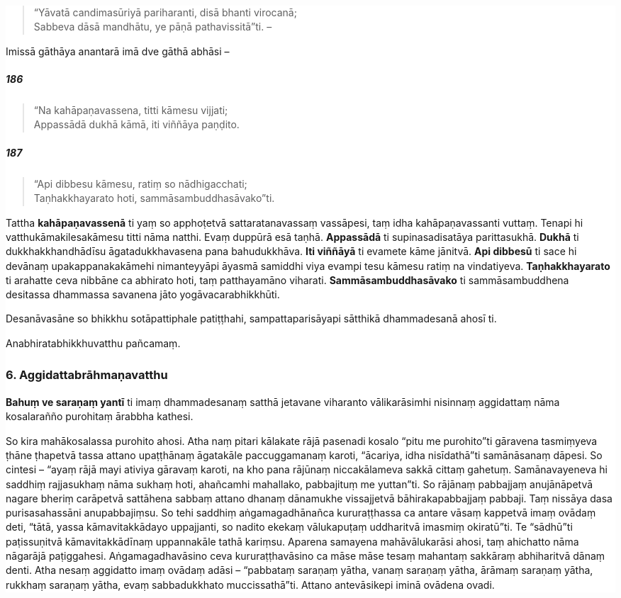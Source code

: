 > “Yāvatā candimasūriyā pariharanti, disā bhanti virocanā;  
> Sabbeva dāsā mandhātu, ye pāṇā pathavissitā”ti. –

Imissā gāthāya anantarā imā dve gāthā abhāsi –

##### 186

> “Na kahāpaṇavassena, titti kāmesu vijjati;  
> Appassādā dukhā kāmā, iti viññāya paṇḍito.

##### 187

> “Api dibbesu kāmesu, ratiṃ so nādhigacchati;  
> Taṇhakkhayarato hoti, sammāsambuddhasāvako”ti.

Tattha **kahāpaṇavassenā** ti yaṃ so apphoṭetvā sattaratanavassaṃ vassāpesi, taṃ idha kahāpaṇavassanti vuttaṃ. Tenapi hi vatthukāmakilesakāmesu titti nāma natthi. Evaṃ duppūrā esā taṇhā. **Appassādā** ti supinasadisatāya parittasukhā. **Dukhā** ti dukkhakkhandhādīsu āgatadukkhavasena pana bahudukkhāva. **Iti viññāyā** ti evamete kāme jānitvā. **Api dibbesū** ti sace hi devānaṃ upakappanakakāmehi nimanteyyāpi āyasmā samiddhi viya evampi tesu kāmesu ratiṃ na vindatiyeva. **Taṇhakkhayarato** ti arahatte ceva nibbāne ca abhirato hoti, taṃ patthayamāno viharati. **Sammāsambuddhasāvako** ti sammāsambuddhena desitassa dhammassa savanena jāto yogāvacarabhikkhūti.

Desanāvasāne so bhikkhu sotāpattiphale patiṭṭhahi, sampattaparisāyapi sātthikā dhammadesanā ahosī ti.

<p class="text-center text-muted">Anabhiratabhikkhuvatthu pañcamaṃ.</p>

### 6. Aggidattabrāhmaṇavatthu

**Bahuṃ ve saraṇaṃ yantī** ti imaṃ dhammadesanaṃ satthā jetavane viharanto vālikarāsimhi nisinnaṃ aggidattaṃ nāma kosalarañño purohitaṃ ārabbha kathesi.

So kira mahākosalassa purohito ahosi. Atha naṃ pitari kālakate rājā pasenadi kosalo “pitu me purohito”ti gāravena tasmiṃyeva ṭhāne ṭhapetvā tassa attano upaṭṭhānaṃ āgatakāle paccuggamanaṃ karoti, “ācariya, idha nisīdathā”ti samānāsanaṃ dāpesi. So cintesi – “ayaṃ rājā mayi ativiya gāravaṃ karoti, na kho pana rājūnaṃ niccakālameva sakkā cittaṃ gahetuṃ. Samānavayeneva hi saddhiṃ rajjasukhaṃ nāma sukhaṃ hoti, ahañcamhi mahallako, pabbajituṃ me yuttan”ti. So rājānaṃ pabbajjaṃ anujānāpetvā nagare bheriṃ carāpetvā sattāhena sabbaṃ attano dhanaṃ dānamukhe vissajjetvā bāhirakapabbajjaṃ pabbaji. Taṃ nissāya dasa purisasahassāni anupabbajiṃsu. So tehi saddhiṃ aṅgamagadhānañca kururaṭṭhassa ca antare vāsaṃ kappetvā imaṃ ovādaṃ deti, “tātā, yassa kāmavitakkādayo uppajjanti, so nadito ekekaṃ vālukapuṭaṃ uddharitvā imasmiṃ okiratū”ti. Te “sādhū”ti paṭissuṇitvā kāmavitakkādīnaṃ uppannakāle tathā kariṃsu. Aparena samayena mahāvālukarāsi ahosi, taṃ ahichatto nāma nāgarājā paṭiggahesi. Aṅgamagadhavāsino ceva kururaṭṭhavāsino ca māse māse tesaṃ mahantaṃ sakkāraṃ abhiharitvā dānaṃ denti. Atha nesaṃ aggidatto imaṃ ovādaṃ adāsi – “pabbataṃ saraṇaṃ yātha, vanaṃ saraṇaṃ yātha, ārāmaṃ saraṇaṃ yātha, rukkhaṃ saraṇaṃ yātha, evaṃ sabbadukkhato muccissathā”ti. Attano antevāsikepi iminā ovādena ovadi.

